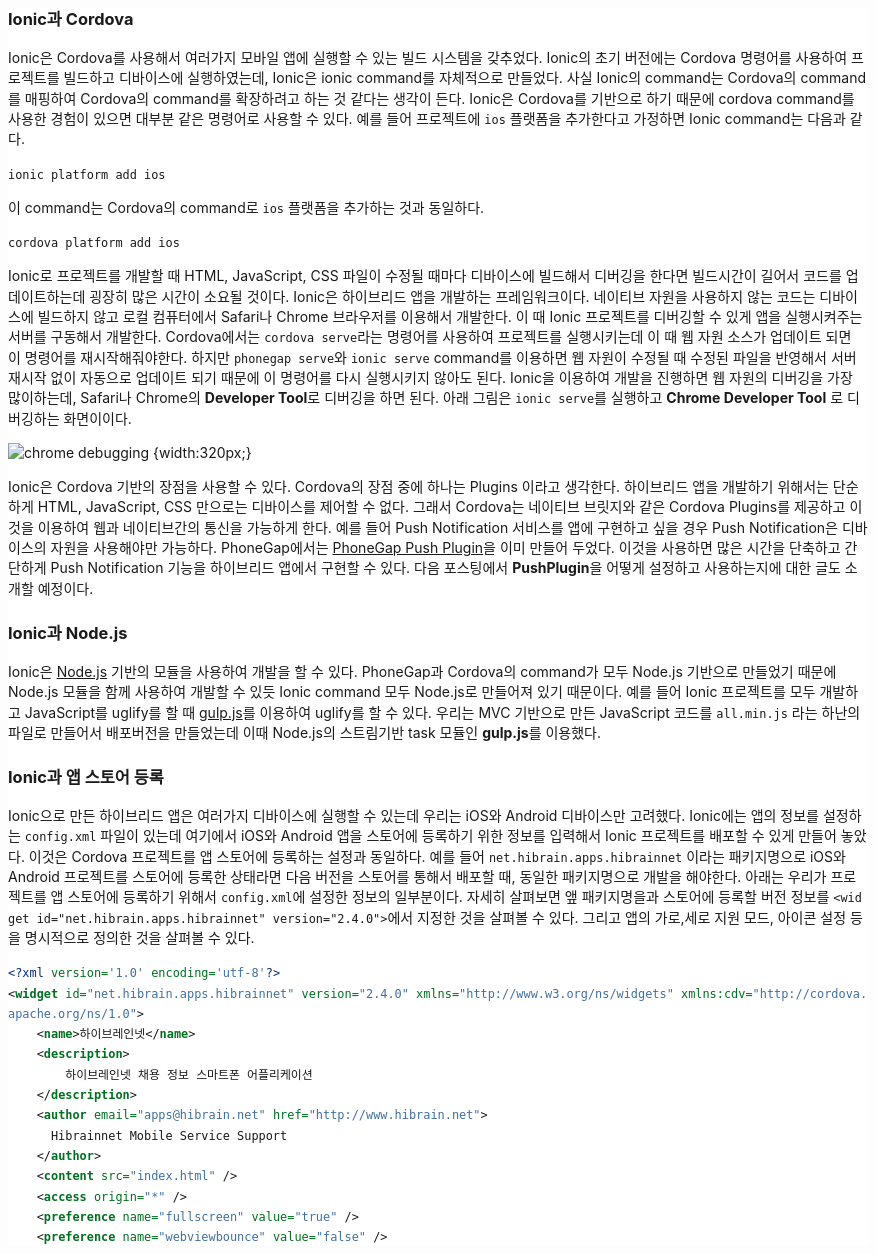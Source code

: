 

### Ionic과 Cordova

Ionic은 Cordova를 사용해서 여러가지 모바일 앱에 실행할 수 있는 빌드 시스템을 갖추었다. Ionic의 초기 버전에는 Cordova 명령어를 사용하여 프로젝트를 빌드하고 디바이스에 실행하였는데, Ionic은 ionic command를 자체적으로 만들었다. 사실 Ionic의 command는 Cordova의 command를 매핑하여 Cordova의 command를 확장하려고 하는 것 같다는 생각이 든다. Ionic은 Cordova를 기반으로 하기 때문에 cordova command를 사용한 경험이 있으면 대부분 같은 명령어로 사용할 수 있다. 예를 들어 프로젝트에 `ios` 플랫폼을 추가한다고 가정하면 Ionic command는 다음과 같다.

```
ionic platform add ios
```

이 command는 Cordova의 command로  `ios` 플랫폼을 추가하는 것과 동일하다.

```
cordova platform add ios
```

Ionic로 프로젝트를 개발할 때 HTML, JavaScript, CSS 파일이 수정될 때마다 디바이스에 빌드해서 디버깅을 한다면 빌드시간이 길어서 코드를 업데이트하는데 굉장히 많은 시간이 소요될 것이다. Ionic은 하이브리드 앱을 개발하는 프레임워크이다. 네이티브 자원을 사용하지 않는 코드는 디바이스에 빌드하지 않고 로컬 컴퓨터에서 Safari나 Chrome 브라우저를 이용해서 개발한다. 이 때 Ionic 프로젝트를 디버깅할 수 있게 앱을 실행시켜주는 서버를 구동해서 개발한다. Cordova에서는 `cordova serve`라는 명령어를 사용하여 프로젝트를 실행시키는데 이 때 웹 자원 소스가 업데이트 되면 이 명령어를 재시작해줘야한다. 하지만 `phonegap serve`와 `ionic serve` command를 이용하면 웹 자원이 수정될 때 수정된 파일을 반영해서 서버 재시작 없이 자동으로 업데이트 되기 때문에 이 명령어를 다시 실행시키지 않아도 된다. Ionic을 이용하여 개발을 진행하면 웹 자원의 디버깅을 가장 많이하는데, Safari나 Chrome의 **Developer Tool**로 디버깅을 하면 된다. 아래 그림은 `ionic serve`를 실행하고 **Chrome  Developer Tool** 로 디버깅하는 화면이이다.

![chrome debugging {width:320px;}](http://cfile5.uf.tistory.com/image/24440D3B5459D34B160AA5)

Ionic은 Cordova 기반의 장점을 사용할 수 있다. Cordova의 장점 중에 하나는 Plugins 이라고 생각한다. 하이브리드 앱을 개발하기 위해서는 단순하게 HTML, JavaScript, CSS 만으로는 디바이스를 제어할 수 없다. 그래서 Cordova는 네이티브 브릿지와 같은 Cordova Plugins를 제공하고 이 것을 이용하여 웹과 네이티브간의 통신을 가능하게 한다. 예를 들어 Push Notification 서비스를 앱에 구현하고 싶을 경우 Push Notification은 디바이스의 자원을 사용해야만 가능하다. PhoneGap에서는 [PhoneGap Push Plugin](https://github.com/phonegap-build/PushPlugin)을 이미 만들어 두었다. 이것을 사용하면 많은 시간을 단축하고 간단하게 Push Notification 기능을 하이브리드 앱에서 구현할 수 있다. 다음 포스팅에서 **PushPlugin**을 어떻게 설정하고 사용하는지에 대한 글도 소개할 예정이다.

### Ionic과 Node.js

Ionic은 [Node.js](http://nodejs.org) 기반의 모듈을 사용하여 개발을 할 수 있다. PhoneGap과 Cordova의 command가 모두 Node.js 기반으로 만들었기 때문에 Node.js 모듈을 함께 사용하여 개발할 수 있듯 Ionic command 모두 Node.js로 만들어져 있기 때문이다. 예를 들어 Ionic 프로젝트를 모두 개발하고 JavaScript를 uglify를 할 때 [gulp.js](http://gulpjs.com)를 이용하여 uglify를 할 수 있다. 우리는 MVC 기반으로 만든 JavaScript 코드를 `all.min.js` 라는 하난의 파일로 만들어서 배포버전을 만들었는데 이때 Node.js의 스트림기반 task 모듈인 **gulp.js**를 이용했다.


### Ionic과 앱 스토어 등록

Ionic으로 만든 하이브리드 앱은 여러가지 디바이스에 실행할 수 있는데 우리는 iOS와 Android 디바이스만 고려했다. Ionic에는 앱의 정보를 설정하는 `config.xml` 파일이 있는데 여기에서 iOS와 Android 앱을 스토어에 등록하기 위한 정보를 입력해서 Ionic 프로젝트를 배포할 수 있게 만들어 놓았다. 이것은 Cordova 프로젝트를 앱 스토어에 등록하는 설정과 동일하다. 예를 들어 `net.hibrain.apps.hibrainnet` 이라는 패키지명으로 iOS와 Android 프로젝트를 스토어에 등록한 상태라면 다음 버전을 스토어를 통해서 배포할 때, 동일한 패키지명으로 개발을 해야한다. 아래는 우리가 프로젝트를 앱 스토어에 등록하기 위해서 `config.xml`에 설정한 정보의 일부분이다. 자세히 살펴보면 앺 패키지명을과 스토어에 등록할 버전 정보를 `<widget id="net.hibrain.apps.hibrainnet" version="2.4.0">`에서  지정한 것을 살펴볼 수 있다. 그리고  앱의 가로,세로 지원 모드, 아이콘 설정 등을 명시적으로 정의한 것을 살펴볼 수 있다.

```xml
<?xml version='1.0' encoding='utf-8'?>
<widget id="net.hibrain.apps.hibrainnet" version="2.4.0" xmlns="http://www.w3.org/ns/widgets" xmlns:cdv="http://cordova.apache.org/ns/1.0">
    <name>하이브레인넷</name>
    <description>
        하이브레인넷 채용 정보 스마트폰 어플리케이션
    </description>
    <author email="apps@hibrain.net" href="http://www.hibrain.net">
      Hibrainnet Mobile Service Support
    </author>
    <content src="index.html" />
    <access origin="*" />
    <preference name="fullscreen" value="true" />
    <preference name="webviewbounce" value="false" />
```